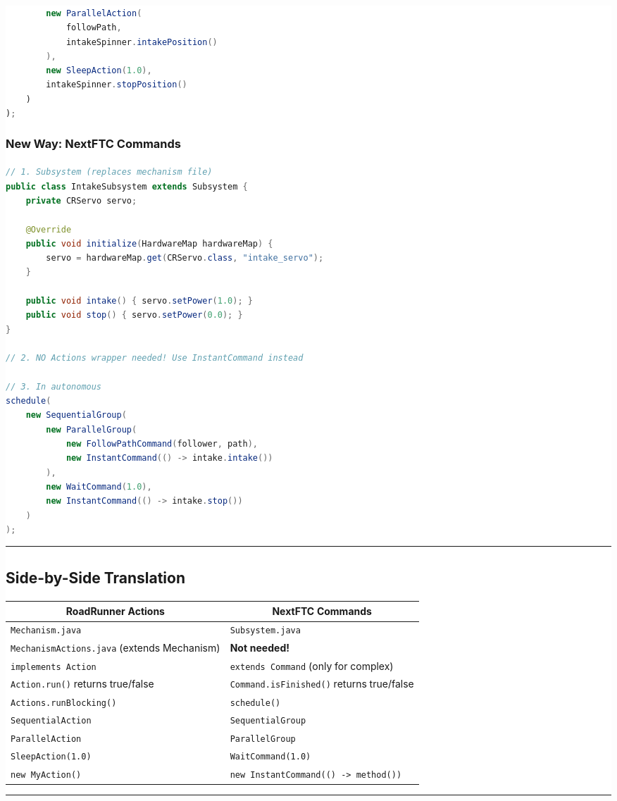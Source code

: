 ```java
        new ParallelAction(
            followPath,
            intakeSpinner.intakePosition()
        ),
        new SleepAction(1.0),
        intakeSpinner.stopPosition()
    )
);
```

### New Way: NextFTC Commands

```java
// 1. Subsystem (replaces mechanism file)
public class IntakeSubsystem extends Subsystem {
    private CRServo servo;
    
    @Override
    public void initialize(HardwareMap hardwareMap) {
        servo = hardwareMap.get(CRServo.class, "intake_servo");
    }
    
    public void intake() { servo.setPower(1.0); }
    public void stop() { servo.setPower(0.0); }
}

// 2. NO Actions wrapper needed! Use InstantCommand instead

// 3. In autonomous
schedule(
    new SequentialGroup(
        new ParallelGroup(
            new FollowPathCommand(follower, path),
            new InstantCommand(() -> intake.intake())
        ),
        new WaitCommand(1.0),
        new InstantCommand(() -> intake.stop())
    )
);
```

---

## Side-by-Side Translation

| RoadRunner Actions | NextFTC Commands |
|-------------------|------------------|
| `Mechanism.java` | `Subsystem.java` |
| `MechanismActions.java` (extends Mechanism) | **Not needed!** |
| `implements Action` | `extends Command` (only for complex) |
| `Action.run()` returns true/false | `Command.isFinished()` returns true/false |
| `Actions.runBlocking()` | `schedule()` |
| `SequentialAction` | `SequentialGroup` |
| `ParallelAction` | `ParallelGroup` |
| `SleepAction(1.0)` | `WaitCommand(1.0)` |
| `new MyAction()` | `new InstantCommand(() -> method())` |

---
